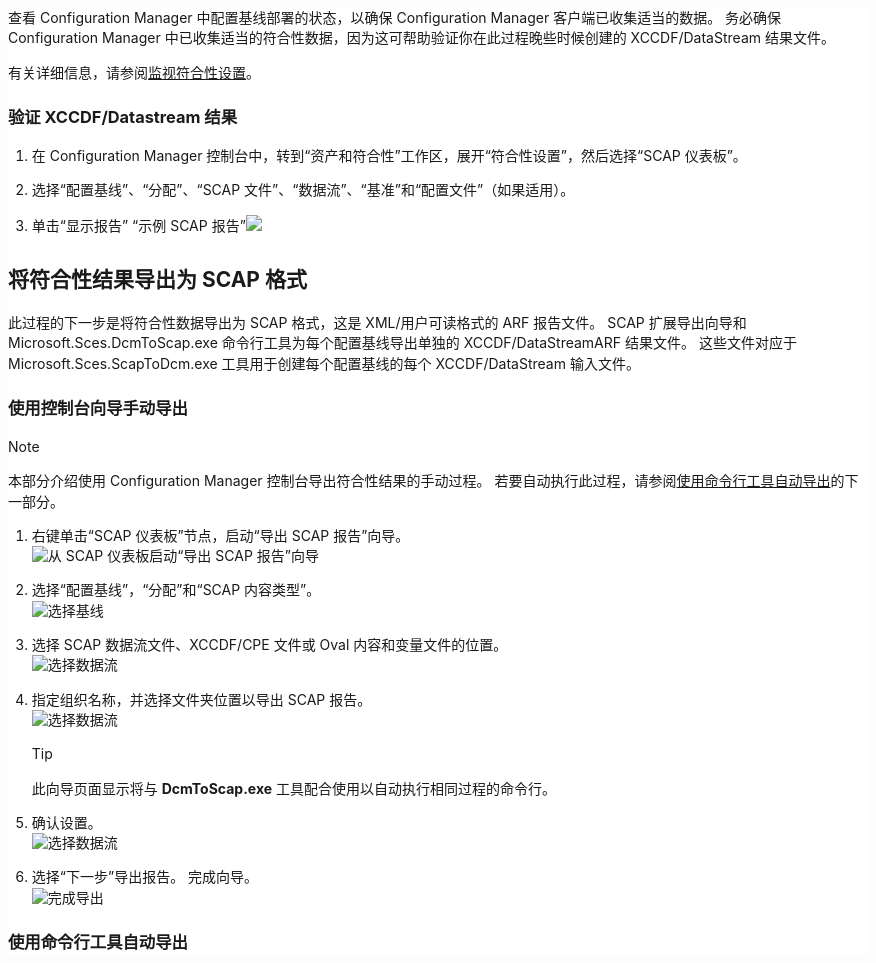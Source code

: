 查看 Configuration Manager 中配置基线部署的状态，以确保 Configuration Manager 客户端已收集适当的数据。 务必确保 Configuration Manager 中已收集适当的符合性数据，因为这可帮助验证你在此过程晚些时候创建的 XCCDF/DataStream 结果文件。

有关详细信息，请参阅[监视符合性设置](/sccm/compliance/deploy-use/monitor-compliance-settings)。


### <a name="validate-the-xccdfdatastream-results"></a>验证 XCCDF/Datastream 结果

1. 在 Configuration Manager 控制台中，转到“资产和符合性”工作区，展开“符合性设置”，然后选择“SCAP 仪表板”。  

2. 选择“配置基线”、“分配”、“SCAP 文件”、“数据流”、“基准”和“配置文件”（如果适用）。  

3. 单击“显示报告”
 “示例 SCAP 报告”![](./media/scap-report.png)



## <a name="bkmk_export"></a> 将符合性结果导出为 SCAP 格式

此过程的下一步是将符合性数据导出为 SCAP 格式，这是 XML/用户可读格式的 ARF 报告文件。 SCAP 扩展导出向导和 Microsoft.Sces.DcmToScap.exe 命令行工具为每个配置基线导出单独的 XCCDF/DataStreamARF 结果文件。 这些文件对应于 Microsoft.Sces.ScapToDcm.exe 工具用于创建每个配置基线的每个 XCCDF/DataStream 输入文件。


### <a name="manually-export-with-the-console-wizard"></a>使用控制台向导手动导出

> [!Note]  
> 本部分介绍使用 Configuration Manager 控制台导出符合性结果的手动过程。 若要自动执行此过程，请参阅[使用命令行工具自动导出](#bkmk_auto-export)的下一部分。  


1. 右键单击“SCAP 仪表板”节点，启动“导出 SCAP 报告”向导。  
![从 SCAP 仪表板启动“导出 SCAP 报告”向导](./media/import-from-scap-dashboard.png)

2. 选择“配置基线”，“分配”和“SCAP 内容类型”。  
![选择基线](./media/select-ci-baseline.png)

3. 选择 SCAP 数据流文件、XCCDF/CPE 文件或 Oval 内容和变量文件的位置。  
![选择数据流](./media/export-scap-report-datastream.png)

4. 指定组织名称，并选择文件夹位置以导出 SCAP 报告。  
 ![选择数据流](./media/specify-org-export.png)
   > [!Tip]  
   > 此向导页面显示将与 **DcmToScap.exe** 工具配合使用以自动执行相同过程的命令行。  

5. 确认设置。  
 ![选择数据流](./media/confirm-export.png)

6. 选择“下一步”导出报告。 完成向导。  
 ![完成导出](./media/complete-report-export.png)


### <a name="bkmk_auto-export"></a> 使用命令行工具自动导出
